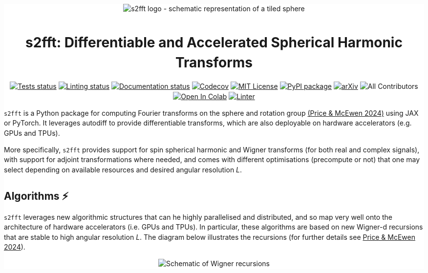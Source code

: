 <div style="text-align: center;" align="center">

<img class="dark-light" width="98" height="85" alt="s2fft logo - schematic representation of a tiled sphere" src="https://raw.githubusercontent.com/astro-informatics/s2fft/main/docs/assets/sax_logo.png">

# s2fft: Differentiable and Accelerated Spherical Harmonic Transforms

[![Tests status](https://github.com/astro-informatics/s2fft/actions/workflows/tests.yml/badge.svg?branch=main)](https://github.com/astro-informatics/s2fft/actions/workflows/tests.yml)
[![Linting status](https://github.com/astro-informatics/s2fft/actions/workflows/linting.yml/badge.svg?branch=main)](https://github.com/astro-informatics/s2fft/actions/workflows/linting.yml)
[![Documentation status](https://github.com/astro-informatics/s2fft/actions/workflows/docs.yml/badge.svg?branch=main)](https://github.com/astro-informatics/s2fft/actions/workflows/docs.yml)
[![Codecov](https://codecov.io/gh/astro-informatics/s2fft/branch/main/graph/badge.svg?token=7QYAFAAWLE)](https://codecov.io/gh/astro-informatics/s2fft)
[![MIT License](https://img.shields.io/badge/License-MIT-yellow.svg)](https://opensource.org/licenses/MIT)
[![PyPI package](https://badge.fury.io/py/s2fft.svg)](https://badge.fury.io/py/s2fft)
[![arXiv](http://img.shields.io/badge/arXiv-2311.14670-orange.svg?style=flat)](https://arxiv.org/abs/2311.14670)
![All Contributors](https://img.shields.io/github/all-contributors/astro-informatics/s2fft?color=ee8449&style=flat-square)
[![Open In Colab](https://colab.research.google.com/assets/colab-badge.svg)](https://colab.research.google.com/github/astro-informatics/s2fft/blob/main/notebooks/spherical_harmonic_transform.ipynb)
[![Linter](https://img.shields.io/endpoint?url=https://raw.githubusercontent.com/astral-sh/ruff/main/assets/badge/v2.json)](https://github.com/astral-sh/ruff)

</div>

`s2fft` is a Python package for computing Fourier transforms on the sphere
and rotation group [(Price & McEwen 2024)](https://arxiv.org/abs/2311.14670) using
JAX or PyTorch. It leverages autodiff to provide differentiable transforms, which are
also deployable on hardware accelerators (e.g. GPUs and TPUs).

More specifically, `s2fft` provides support for spin spherical harmonic
and Wigner transforms (for both real and complex signals), with support
for adjoint transformations where needed, and comes with different
optimisations (precompute or not) that one may select depending on
available resources and desired angular resolution $L$.

## Algorithms ⚡

`s2fft` leverages new algorithmic structures that can he highly
parallelised and distributed, and so map very well onto the architecture
of hardware accelerators (i.e. GPUs and TPUs). In particular, these
algorithms are based on new Wigner-d recursions that are stable to high
angular resolution $L$. The diagram below illustrates the recursions
(for further details see [Price & McEwen 2024]((https://arxiv.org/abs/2311.14670))).

<div style="text-align: center;" align="center">
<img class="dark-light" alt="Schematic of Wigner recursions" src="https://raw.githubusercontent.com/astro-informatics/s2fft/main/docs/assets/figures/Wigner_recursion_legend_darkmode.png" />
</div>
